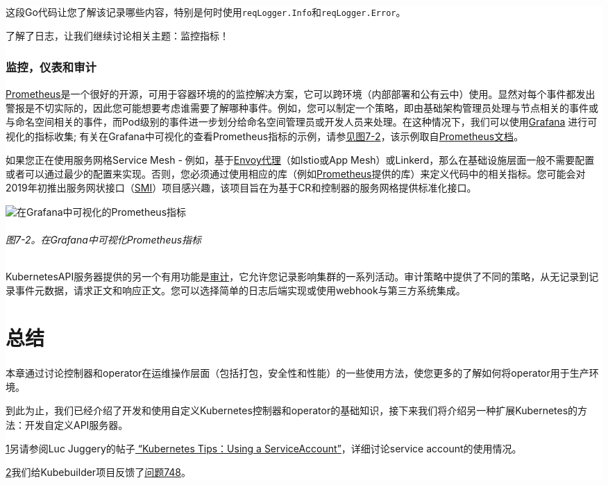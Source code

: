 这段Go代码让您了解该记录哪些内容，特别是何时使用`reqLogger.Info`和`reqLogger.Error`。

了解了日志，让我们继续讨论相关主题：监控指标！

### 监控，仪表和审计

[Prometheus](https://prometheus.io/)是一个很好的开源，可用于容器环境的的监控解决方案，它可以跨环境（内部部署和公有云中）使用。显然对每个事件都发出警报是不切实际的，因此您可能想要考虑谁需要了解哪种事件。例如，您可以制定一个策略，即由基础架构管理员处理与节点相关的事件或与命名空间相关的事件，而Pod级别的事件进一步划分给命名空间管理员或开发人员来处理。在这种情况下，我们可以使用[Grafana](https://grafana.com/) 进行可视化的指标收集; 有关在Grafana中可视化的查看Prometheus指标的示例，请参[见图7-2](https://learning.oreilly.com/library/view/programming-kubernetes/9781492047094/ch07.html#grafana_prometheus)，该示例取自[Prometheus文档](http://bit.ly/2Oi4YcA)。

如果您正在使用服务网格Service Mesh - 例如，基于[Envoy代理](https://envoy.com/)（如Istio或App Mesh）或Linkerd，那么在基础设施层面一般不需要配置或者可以通过最少的配置来实现。否则，您必须通过使用相应的库（例如[Prometheus](http://bit.ly/2xb2qmv)提供的库）来定义代码中的相关指标。您可能会对2019年初推出服务网状接口（[SMI](https://smi-spec.io/)）项目感兴趣，该项目旨在为基于CR和控制器的服务网格提供标准化接口。

![在Grafana中可视化的Prometheus指标](https://learning.oreilly.com/library/view/programming-kubernetes/9781492047094/assets/prku_0702.png)

###### 图7-2。在Grafana中可视化Prometheus指标

KubernetesAPI服务器提供的另一个有用功能是[审计](http://bit.ly/2O4WBkL)，它允许您记录影响集群的一系列活动。审计策略中提供了不同的策略，从无记录到记录事件元数据，请求正文和响应正文。您可以选择简单的日志后端实现或使用webhook与第三方系统集成。

# 总结

本章通过讨论控制器和operator在运维操作层面（包括打包，安全性和性能）的一些使用方法，使您更多的了解如何将operator用于生产环境。

到此为止，我们已经介绍了开发和使用自定义Kubernetes控制器和operator的基础知识，接下来我们将介绍另一种扩展Kubernetes的方法：开发自定义API服务器。

[1](https://learning.oreilly.com/library/view/programming-kubernetes/9781492047094/ch07.html#idm46336853931352-marker)另请参阅Luc Juggery的帖子[ “Kubernetes Tips：Using a ServiceAccount”](http://bit.ly/2X0fjKK)，详细讨论service account的使用情况。

[2](https://learning.oreilly.com/library/view/programming-kubernetes/9781492047094/ch07.html#idm46336853898344-marker)我们给Kubebuilder项目反馈了[问题748](http://bit.ly/2J7Qys4)。
